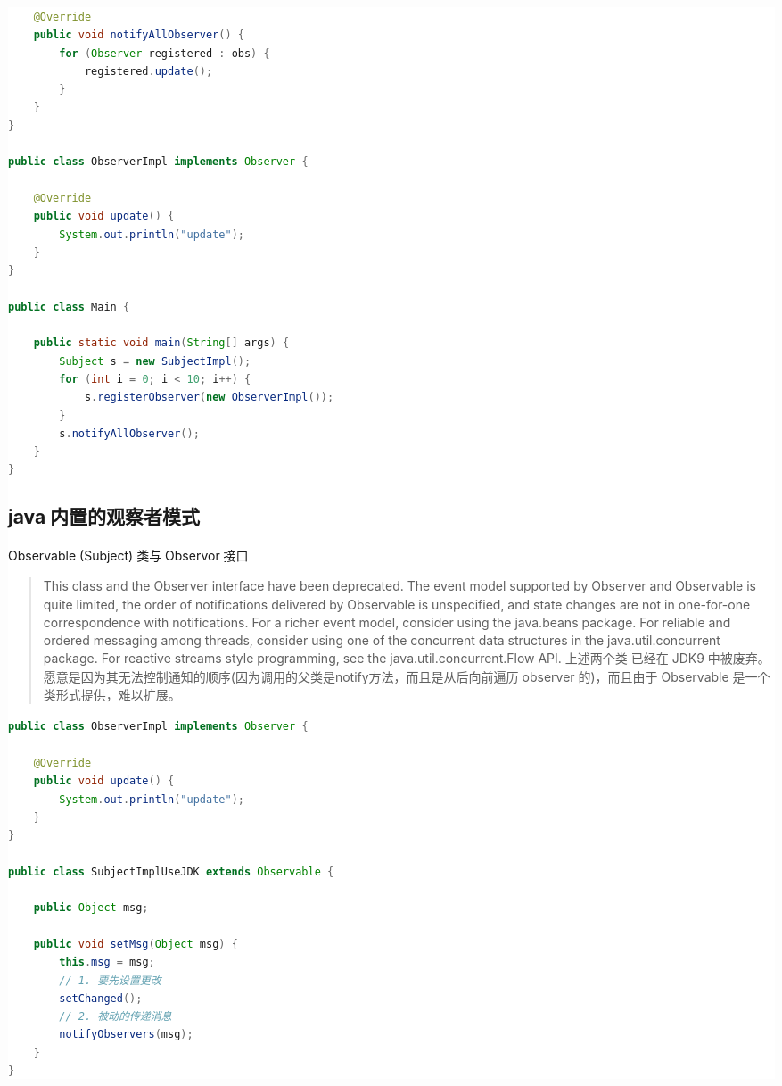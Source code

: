 ```java
    @Override
    public void notifyAllObserver() {
        for (Observer registered : obs) {
            registered.update();
        }
    }
}

public class ObserverImpl implements Observer {

    @Override
    public void update() {
        System.out.println("update");
    }
}

public class Main {

    public static void main(String[] args) {
        Subject s = new SubjectImpl();
        for (int i = 0; i < 10; i++) {
            s.registerObserver(new ObserverImpl());
        }
        s.notifyAllObserver();
    }
}

```

## java 内置的观察者模式

Observable (Subject) 类与 Observor 接口

> This class and the Observer interface have been deprecated. The event model supported by Observer and Observable is quite limited, the order of notifications delivered by Observable is unspecified, and state changes are not in one-for-one correspondence with notifications. For a richer event model, consider using the java.beans package. For reliable and ordered messaging among threads, consider using one of the concurrent data structures in the java.util.concurrent package. For reactive streams style programming, see the java.util.concurrent.Flow API.
> 上述两个类 已经在 JDK9 中被废弃。愿意是因为其无法控制通知的顺序(因为调用的父类是notify方法，而且是从后向前遍历 observer 的)，而且由于 Observable 是一个类形式提供，难以扩展。

```java
public class ObserverImpl implements Observer {

    @Override
    public void update() {
        System.out.println("update");
    }
}

public class SubjectImplUseJDK extends Observable {

    public Object msg;

    public void setMsg(Object msg) {
        this.msg = msg;
        // 1. 要先设置更改
        setChanged();
        // 2. 被动的传递消息
        notifyObservers(msg);
    }
}

```